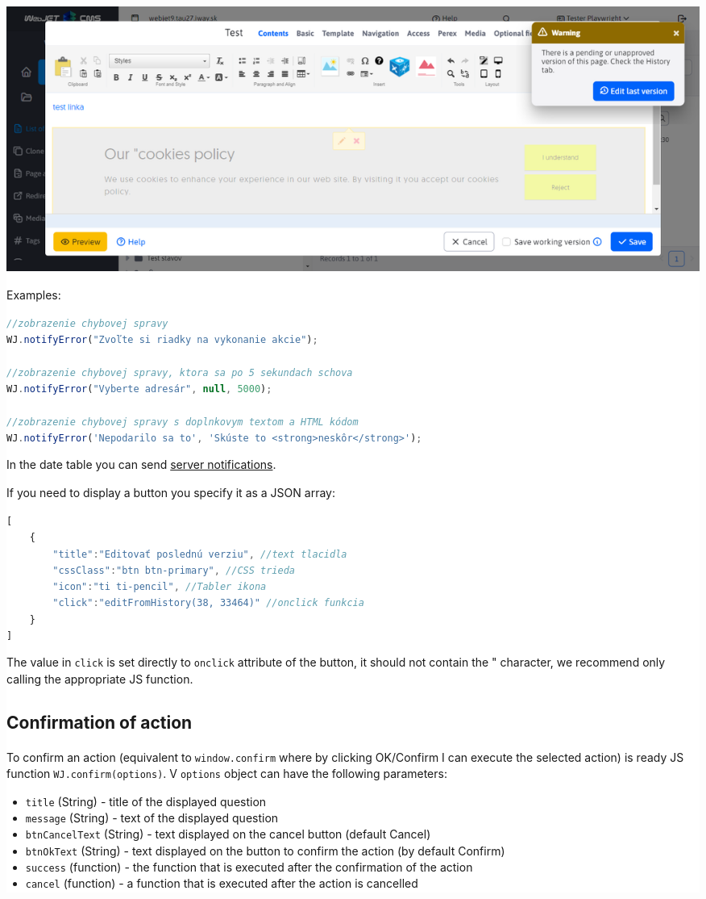 ![](../datatables-editor/notify.png)

Examples:

```javascript
//zobrazenie chybovej spravy
WJ.notifyError("Zvoľte si riadky na vykonanie akcie");

//zobrazenie chybovej spravy, ktora sa po 5 sekundach schova
WJ.notifyError("Vyberte adresár", null, 5000);

//zobrazenie chybovej spravy s doplnkovym textom a HTML kódom
WJ.notifyError('Nepodarilo sa to', 'Skúste to <strong>neskôr</strong>');
```

In the date table you can send [server notifications](../datatables-editor/notify.md).

If you need to display a button you specify it as a JSON array:

```javascript
[
    {
        "title":"Editovať poslednú verziu", //text tlacidla
        "cssClass":"btn btn-primary", //CSS trieda
        "icon":"ti ti-pencil", //Tabler ikona
        "click":"editFromHistory(38, 33464)" //onclick funkcia
    }
]
```

The value in `click` is set directly to `onclick` attribute of the button, it should not contain the " character, we recommend only calling the appropriate JS function.

## Confirmation of action

To confirm an action (equivalent to `window.confirm` where by clicking OK/Confirm I can execute the selected action) is ready JS function `WJ.confirm(options)`. V `options` object can have the following parameters:
- `title` (String) - title of the displayed question
- `message` (String) - text of the displayed question
- `btnCancelText` (String) - text displayed on the cancel button (default Cancel)
- `btnOkText` (String) - text displayed on the button to confirm the action (by default Confirm)
- `success` (function) - the function that is executed after the confirmation of the action
- `cancel` (function) - a function that is executed after the action is cancelled
